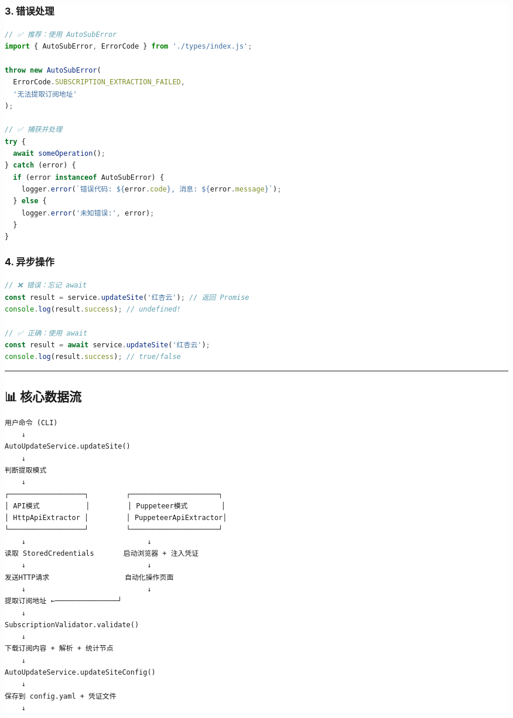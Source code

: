 ### 3. 错误处理

```typescript
// ✅ 推荐：使用 AutoSubError
import { AutoSubError, ErrorCode } from './types/index.js';

throw new AutoSubError(
  ErrorCode.SUBSCRIPTION_EXTRACTION_FAILED,
  '无法提取订阅地址'
);

// ✅ 捕获并处理
try {
  await someOperation();
} catch (error) {
  if (error instanceof AutoSubError) {
    logger.error(`错误代码: ${error.code}, 消息: ${error.message}`);
  } else {
    logger.error('未知错误:', error);
  }
}
```

### 4. 异步操作

```typescript
// ❌ 错误：忘记 await
const result = service.updateSite('红杏云'); // 返回 Promise
console.log(result.success); // undefined!

// ✅ 正确：使用 await
const result = await service.updateSite('红杏云');
console.log(result.success); // true/false
```

---

## 📊 核心数据流

```
用户命令 (CLI)
    ↓
AutoUpdateService.updateSite()
    ↓
判断提取模式
    ↓
┌──────────────────┐         ┌─────────────────────┐
│ API模式           │         │ Puppeteer模式        │
│ HttpApiExtractor │         │ PuppeteerApiExtractor│
└──────────────────┘         └─────────────────────┘
    ↓                             ↓
读取 StoredCredentials       启动浏览器 + 注入凭证
    ↓                             ↓
发送HTTP请求                  自动化操作页面
    ↓                             ↓
提取订阅地址 ←───────────────┘
    ↓
SubscriptionValidator.validate()
    ↓
下载订阅内容 + 解析 + 统计节点
    ↓
AutoUpdateService.updateSiteConfig()
    ↓
保存到 config.yaml + 凭证文件
    ↓
```